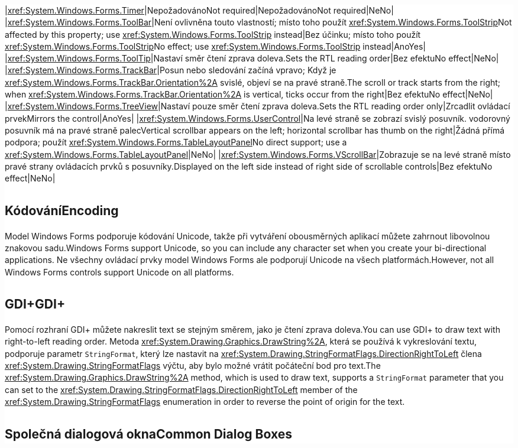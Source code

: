 |<xref:System.Windows.Forms.Timer>|<span data-ttu-id="ff65e-251">Nepožadováno</span><span class="sxs-lookup"><span data-stu-id="ff65e-251">Not required</span></span>|<span data-ttu-id="ff65e-252">Nepožadováno</span><span class="sxs-lookup"><span data-stu-id="ff65e-252">Not required</span></span>|<span data-ttu-id="ff65e-253">Ne</span><span class="sxs-lookup"><span data-stu-id="ff65e-253">No</span></span>|
|<xref:System.Windows.Forms.ToolBar>|<span data-ttu-id="ff65e-254">Není ovlivněna touto vlastností; místo toho použít <xref:System.Windows.Forms.ToolStrip></span><span class="sxs-lookup"><span data-stu-id="ff65e-254">Not affected by this property; use <xref:System.Windows.Forms.ToolStrip> instead</span></span>|<span data-ttu-id="ff65e-255">Bez účinku; místo toho použít <xref:System.Windows.Forms.ToolStrip></span><span class="sxs-lookup"><span data-stu-id="ff65e-255">No effect; use <xref:System.Windows.Forms.ToolStrip> instead</span></span>|<span data-ttu-id="ff65e-256">Ano</span><span class="sxs-lookup"><span data-stu-id="ff65e-256">Yes</span></span>|
|<xref:System.Windows.Forms.ToolTip>|<span data-ttu-id="ff65e-257">Nastaví směr čtení zprava doleva.</span><span class="sxs-lookup"><span data-stu-id="ff65e-257">Sets the RTL reading order</span></span>|<span data-ttu-id="ff65e-258">Bez efektu</span><span class="sxs-lookup"><span data-stu-id="ff65e-258">No effect</span></span>|<span data-ttu-id="ff65e-259">Ne</span><span class="sxs-lookup"><span data-stu-id="ff65e-259">No</span></span>|
|<xref:System.Windows.Forms.TrackBar>|<span data-ttu-id="ff65e-260">Posun nebo sledování začíná vpravo; Když je <xref:System.Windows.Forms.TrackBar.Orientation%2A> svislé, objeví se na pravé straně.</span><span class="sxs-lookup"><span data-stu-id="ff65e-260">The scroll or track starts from the right; when <xref:System.Windows.Forms.TrackBar.Orientation%2A> is vertical, ticks occur from the right</span></span>|<span data-ttu-id="ff65e-261">Bez efektu</span><span class="sxs-lookup"><span data-stu-id="ff65e-261">No effect</span></span>|<span data-ttu-id="ff65e-262">Ne</span><span class="sxs-lookup"><span data-stu-id="ff65e-262">No</span></span>|
|<xref:System.Windows.Forms.TreeView>|<span data-ttu-id="ff65e-263">Nastaví pouze směr čtení zprava doleva.</span><span class="sxs-lookup"><span data-stu-id="ff65e-263">Sets the RTL reading order only</span></span>|<span data-ttu-id="ff65e-264">Zrcadlit ovládací prvek</span><span class="sxs-lookup"><span data-stu-id="ff65e-264">Mirrors the control</span></span>|<span data-ttu-id="ff65e-265">Ano</span><span class="sxs-lookup"><span data-stu-id="ff65e-265">Yes</span></span>|
|<xref:System.Windows.Forms.UserControl>|<span data-ttu-id="ff65e-266">Na levé straně se zobrazí svislý posuvník. vodorovný posuvník má na pravé straně palec</span><span class="sxs-lookup"><span data-stu-id="ff65e-266">Vertical scrollbar appears on the left; horizontal scrollbar has thumb on the right</span></span>|<span data-ttu-id="ff65e-267">Žádná přímá podpora; použít <xref:System.Windows.Forms.TableLayoutPanel></span><span class="sxs-lookup"><span data-stu-id="ff65e-267">No direct support; use a <xref:System.Windows.Forms.TableLayoutPanel></span></span>|<span data-ttu-id="ff65e-268">Ne</span><span class="sxs-lookup"><span data-stu-id="ff65e-268">No</span></span>|
|<xref:System.Windows.Forms.VScrollBar>|<span data-ttu-id="ff65e-269">Zobrazuje se na levé straně místo pravé strany ovládacích prvků s posuvníky.</span><span class="sxs-lookup"><span data-stu-id="ff65e-269">Displayed on the left side instead of right side of scrollable controls</span></span>|<span data-ttu-id="ff65e-270">Bez efektu</span><span class="sxs-lookup"><span data-stu-id="ff65e-270">No effect</span></span>|<span data-ttu-id="ff65e-271">Ne</span><span class="sxs-lookup"><span data-stu-id="ff65e-271">No</span></span>|

## <a name="encoding"></a><span data-ttu-id="ff65e-272">Kódování</span><span class="sxs-lookup"><span data-stu-id="ff65e-272">Encoding</span></span>
 <span data-ttu-id="ff65e-273">Model Windows Forms podporuje kódování Unicode, takže při vytváření obousměrných aplikací můžete zahrnout libovolnou znakovou sadu.</span><span class="sxs-lookup"><span data-stu-id="ff65e-273">Windows Forms support Unicode, so you can include any character set when you create your bi-directional applications.</span></span> <span data-ttu-id="ff65e-274">Ne všechny ovládací prvky model Windows Forms ale podporují Unicode na všech platformách.</span><span class="sxs-lookup"><span data-stu-id="ff65e-274">However, not all Windows Forms controls support Unicode on all platforms.</span></span>

## <a name="gdi"></a><span data-ttu-id="ff65e-275">GDI+</span><span class="sxs-lookup"><span data-stu-id="ff65e-275">GDI+</span></span>
 <span data-ttu-id="ff65e-276">Pomocí rozhraní GDI+ můžete nakreslit text se stejným směrem, jako je čtení zprava doleva.</span><span class="sxs-lookup"><span data-stu-id="ff65e-276">You can use GDI+ to draw text with right-to-left reading order.</span></span> <span data-ttu-id="ff65e-277">Metoda <xref:System.Drawing.Graphics.DrawString%2A>, která se používá k vykreslování textu, podporuje parametr `StringFormat`, který lze nastavit na <xref:System.Drawing.StringFormatFlags.DirectionRightToLeft> člena <xref:System.Drawing.StringFormatFlags> výčtu, aby bylo možné vrátit počáteční bod pro text.</span><span class="sxs-lookup"><span data-stu-id="ff65e-277">The <xref:System.Drawing.Graphics.DrawString%2A> method, which is used to draw text, supports a `StringFormat` parameter that you can set to the <xref:System.Drawing.StringFormatFlags.DirectionRightToLeft> member of the <xref:System.Drawing.StringFormatFlags> enumeration in order to reverse the point of origin for the text.</span></span>

## <a name="common-dialog-boxes"></a><span data-ttu-id="ff65e-278">Společná dialogová okna</span><span class="sxs-lookup"><span data-stu-id="ff65e-278">Common Dialog Boxes</span></span>